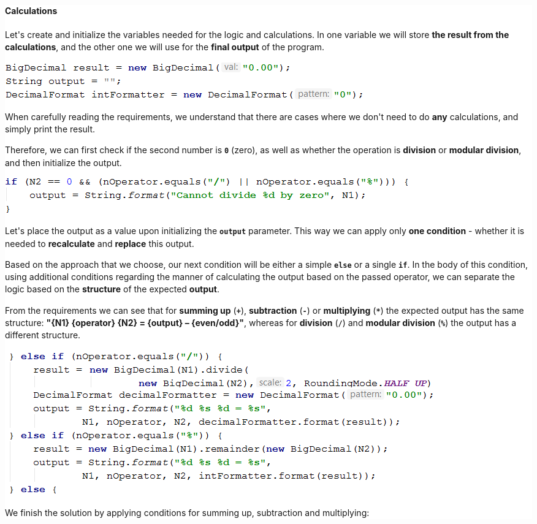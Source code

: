 #### Calculations

Let's create and initialize the variables needed for the logic and calculations. In one variable we will store **the result from the calculations**, and the other one we will use for the **final output** of the program.

![](assets/chapter-4-2-images/03.Operations-02.PNG)

When carefully reading the requirements, we understand that there are cases where we don't need to do **any** calculations, and simply print the result.

Therefore, we can first check if the second number is **`0`** (zero), as well as whether the operation is **division** or **modular division**, and then initialize the output.

![](assets/chapter-4-2-images/03.Operations-03.png)

Let's place the output as a value upon initializing the **`output`** parameter. This way we can apply only **one condition** - whether it is needed to **recalculate** and **replace** this output. 

Based on the approach that we choose, our next condition will be either a simple **`else`** or a single **`if`**. In the body of this condition, using additional conditions regarding the manner of calculating the output based on the passed operator, we can separate the logic based on the **structure** of the expected **output**. 

From the requirements we can see that for **summing up** (**`+`**), **subtraction** (**`-`**) or **multiplying** (**`*`**) the expected output has the same structure: **"{N1} {operator} {N2} = {output} – {even/odd}"**, whereas for **division** (**`/`**) and **modular division** (**`%`**) the output has a different structure.

![](assets/chapter-4-2-images/03.Operations-04.png)

We finish the solution by applying conditions for summing up, subtraction and multiplying:
